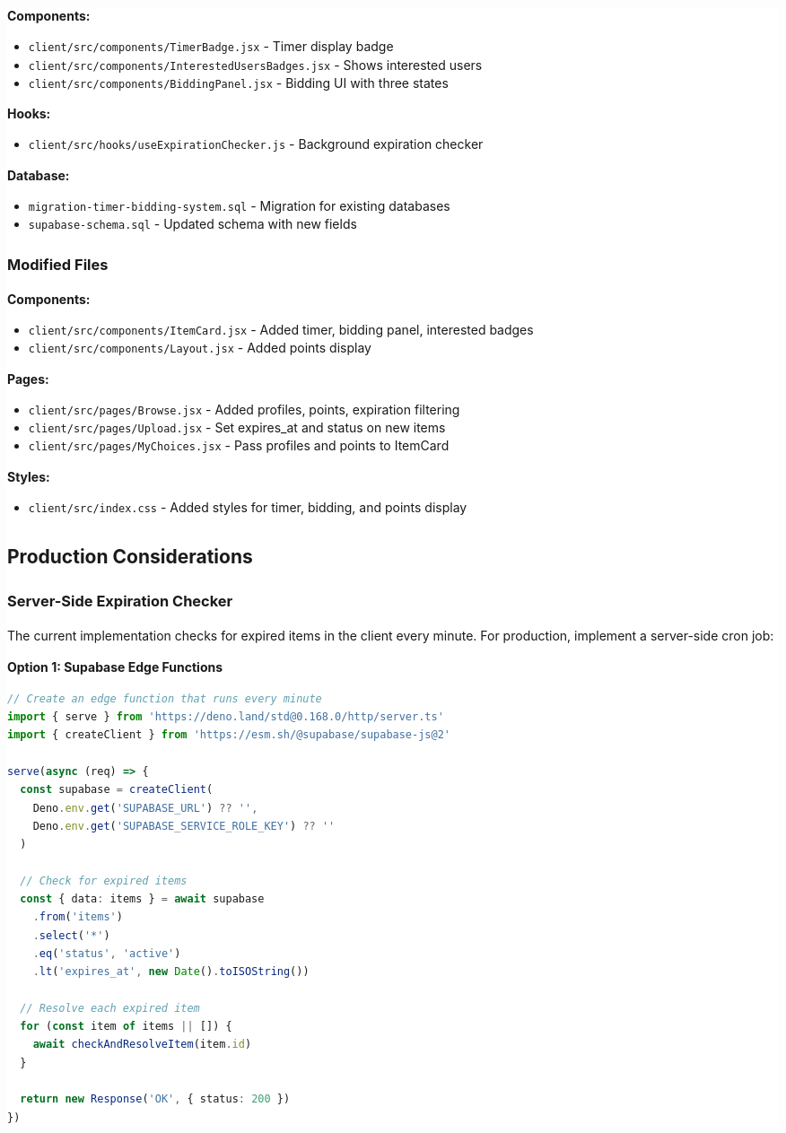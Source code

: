**Components:**
- `client/src/components/TimerBadge.jsx` - Timer display badge
- `client/src/components/InterestedUsersBadges.jsx` - Shows interested users
- `client/src/components/BiddingPanel.jsx` - Bidding UI with three states

**Hooks:**
- `client/src/hooks/useExpirationChecker.js` - Background expiration checker

**Database:**
- `migration-timer-bidding-system.sql` - Migration for existing databases
- `supabase-schema.sql` - Updated schema with new fields

### Modified Files

**Components:**
- `client/src/components/ItemCard.jsx` - Added timer, bidding panel, interested badges
- `client/src/components/Layout.jsx` - Added points display

**Pages:**
- `client/src/pages/Browse.jsx` - Added profiles, points, expiration filtering
- `client/src/pages/Upload.jsx` - Set expires_at and status on new items
- `client/src/pages/MyChoices.jsx` - Pass profiles and points to ItemCard

**Styles:**
- `client/src/index.css` - Added styles for timer, bidding, and points display

## Production Considerations

### Server-Side Expiration Checker

The current implementation checks for expired items in the client every minute. For production, implement a server-side cron job:

**Option 1: Supabase Edge Functions**
```typescript
// Create an edge function that runs every minute
import { serve } from 'https://deno.land/std@0.168.0/http/server.ts'
import { createClient } from 'https://esm.sh/@supabase/supabase-js@2'

serve(async (req) => {
  const supabase = createClient(
    Deno.env.get('SUPABASE_URL') ?? '',
    Deno.env.get('SUPABASE_SERVICE_ROLE_KEY') ?? ''
  )

  // Check for expired items
  const { data: items } = await supabase
    .from('items')
    .select('*')
    .eq('status', 'active')
    .lt('expires_at', new Date().toISOString())

  // Resolve each expired item
  for (const item of items || []) {
    await checkAndResolveItem(item.id)
  }

  return new Response('OK', { status: 200 })
})
```

